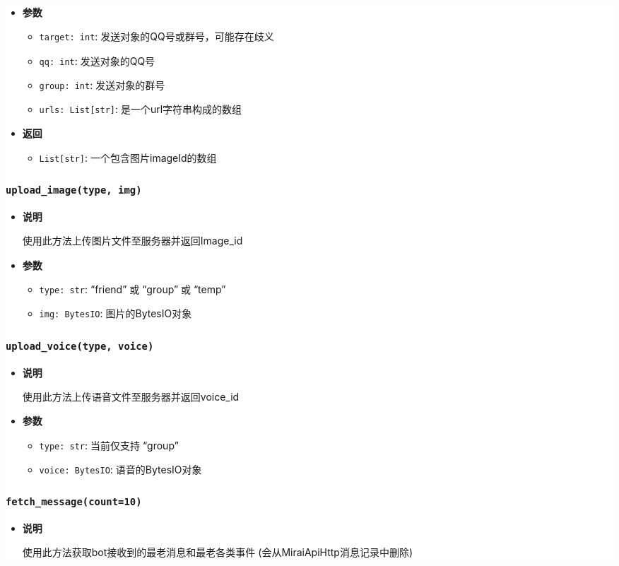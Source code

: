 * **参数**

    
    * `target: int`: 发送对象的QQ号或群号，可能存在歧义


    * `qq: int`: 发送对象的QQ号


    * `group: int`: 发送对象的群号


    * `urls: List[str]`: 是一个url字符串构成的数组



* **返回**

    
    * `List[str]`: 一个包含图片imageId的数组



### `upload_image(type, img)`


* **说明**

    使用此方法上传图片文件至服务器并返回Image_id



* **参数**

    
    * `type: str`: “friend” 或 “group” 或 “temp”


    * `img: BytesIO`: 图片的BytesIO对象



### `upload_voice(type, voice)`


* **说明**

    使用此方法上传语音文件至服务器并返回voice_id



* **参数**

    
    * `type: str`: 当前仅支持 “group”


    * `voice: BytesIO`: 语音的BytesIO对象



### `fetch_message(count=10)`


* **说明**

    使用此方法获取bot接收到的最老消息和最老各类事件
    (会从MiraiApiHttp消息记录中删除)

